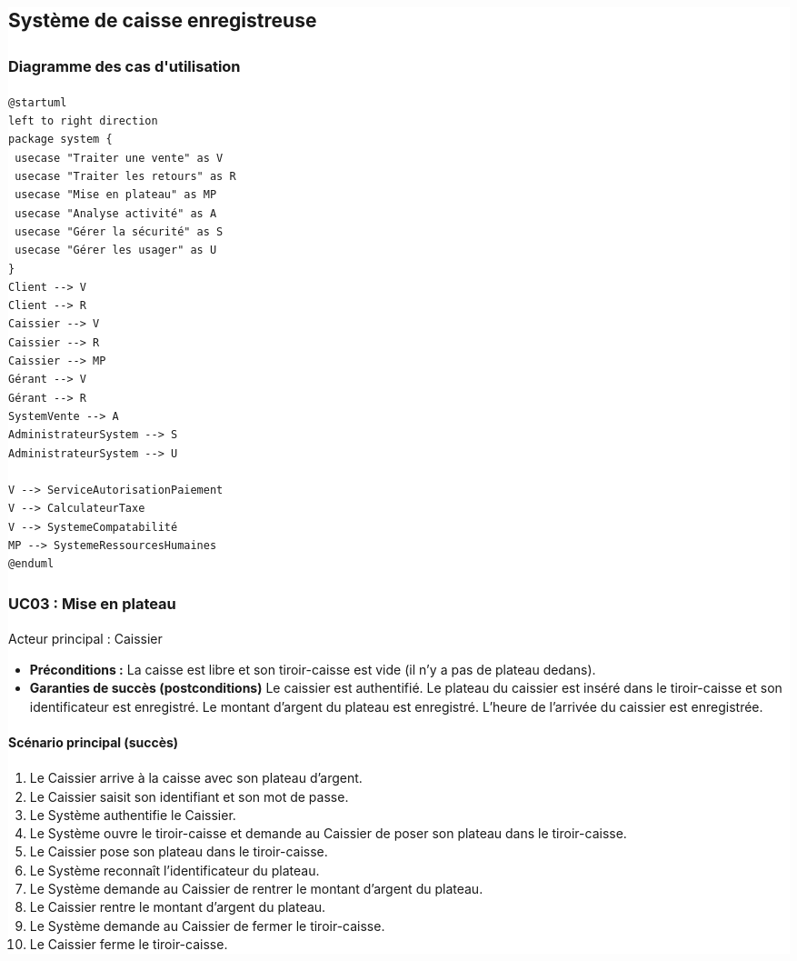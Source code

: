 ## Système de caisse enregistreuse

### Diagramme des cas d'utilisation

```plantuml
@startuml
left to right direction
package system {
 usecase "Traiter une vente" as V
 usecase "Traiter les retours" as R
 usecase "Mise en plateau" as MP
 usecase "Analyse activité" as A
 usecase "Gérer la sécurité" as S
 usecase "Gérer les usager" as U
}
Client --> V
Client --> R
Caissier --> V
Caissier --> R
Caissier --> MP
Gérant --> V
Gérant --> R
SystemVente --> A
AdministrateurSystem --> S
AdministrateurSystem --> U

V --> ServiceAutorisationPaiement
V --> CalculateurTaxe
V --> SystemeCompatabilité
MP --> SystemeRessourcesHumaines
@enduml
```

### UC03 : Mise en plateau
Acteur principal : Caissier
- **Préconditions :**
La caisse est libre et son tiroir-caisse est vide (il n’y a pas de plateau dedans).
- **Garanties de succès (postconditions)**
Le caissier est authentifié. Le plateau du caissier est inséré dans le tiroir-caisse et son identificateur est enregistré. Le montant d’argent du plateau est enregistré. L’heure de l’arrivée du caissier est enregistrée.

#### Scénario principal (succès)
1. Le Caissier arrive à la caisse avec son plateau d’argent.
1. Le Caissier saisit son identifiant et son mot de passe.
1. Le Système authentifie le Caissier.
1. Le Système ouvre le tiroir-caisse et demande au Caissier de poser son plateau dans le  tiroir-caisse.
1. Le Caissier pose son plateau dans le tiroir-caisse.
1. Le Système reconnaît l’identificateur du plateau.
1. Le Système demande au Caissier de rentrer le montant d’argent du plateau.
1. Le Caissier rentre le montant d’argent du plateau.
1. Le Système demande au Caissier de fermer le tiroir-caisse.
1. Le Caissier ferme le tiroir-caisse.
